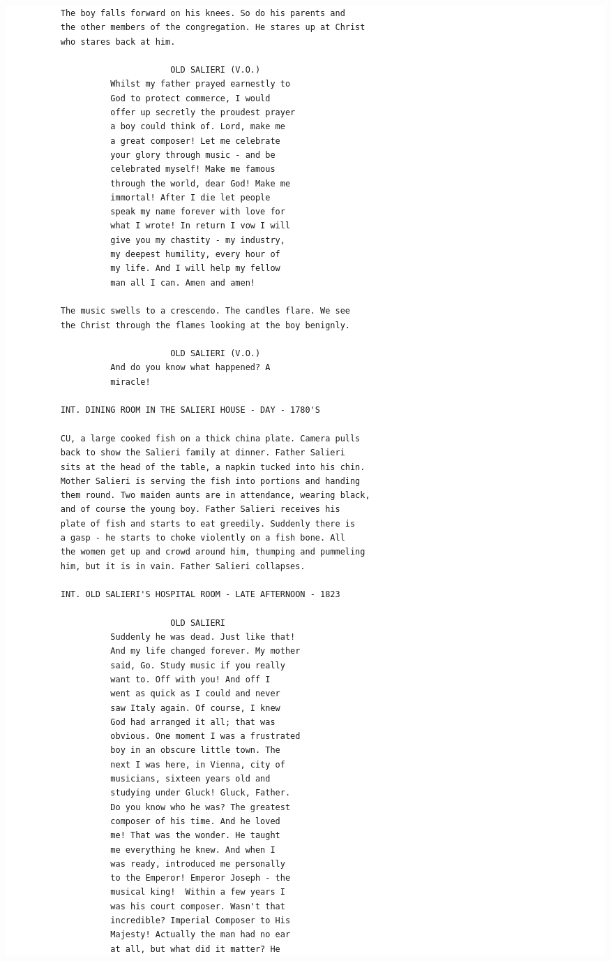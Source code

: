                The boy falls forward on his knees. So do his parents and 
               the other members of the congregation. He stares up at Christ 
               who stares back at him.

                                     OLD SALIERI (V.O.)
                         Whilst my father prayed earnestly to 
                         God to protect commerce, I would 
                         offer up secretly the proudest prayer 
                         a boy could think of. Lord, make me 
                         a great composer! Let me celebrate 
                         your glory through music - and be 
                         celebrated myself! Make me famous 
                         through the world, dear God! Make me 
                         immortal! After I die let people 
                         speak my name forever with love for 
                         what I wrote! In return I vow I will 
                         give you my chastity - my industry, 
                         my deepest humility, every hour of 
                         my life. And I will help my fellow 
                         man all I can. Amen and amen!

               The music swells to a crescendo. The candles flare. We see 
               the Christ through the flames looking at the boy benignly.

                                     OLD SALIERI (V.O.)
                         And do you know what happened? A 
                         miracle!

               INT. DINING ROOM IN THE SALIERI HOUSE - DAY - 1780'S

               CU, a large cooked fish on a thick china plate. Camera pulls 
               back to show the Salieri family at dinner. Father Salieri 
               sits at the head of the table, a napkin tucked into his chin. 
               Mother Salieri is serving the fish into portions and handing 
               them round. Two maiden aunts are in attendance, wearing black, 
               and of course the young boy. Father Salieri receives his 
               plate of fish and starts to eat greedily. Suddenly there is 
               a gasp - he starts to choke violently on a fish bone. All 
               the women get up and crowd around him, thumping and pummeling 
               him, but it is in vain. Father Salieri collapses.

               INT. OLD SALIERI'S HOSPITAL ROOM - LATE AFTERNOON - 1823

                                     OLD SALIERI
                         Suddenly he was dead. Just like that! 
                         And my life changed forever. My mother 
                         said, Go. Study music if you really 
                         want to. Off with you! And off I 
                         went as quick as I could and never 
                         saw Italy again. Of course, I knew 
                         God had arranged it all; that was 
                         obvious. One moment I was a frustrated 
                         boy in an obscure little town. The 
                         next I was here, in Vienna, city of 
                         musicians, sixteen years old and 
                         studying under Gluck! Gluck, Father. 
                         Do you know who he was? The greatest 
                         composer of his time. And he loved 
                         me! That was the wonder. He taught 
                         me everything he knew. And when I 
                         was ready, introduced me personally 
                         to the Emperor! Emperor Joseph - the 
                         musical king!  Within a few years I 
                         was his court composer. Wasn't that 
                         incredible? Imperial Composer to His 
                         Majesty! Actually the man had no ear 
                         at all, but what did it matter? He 